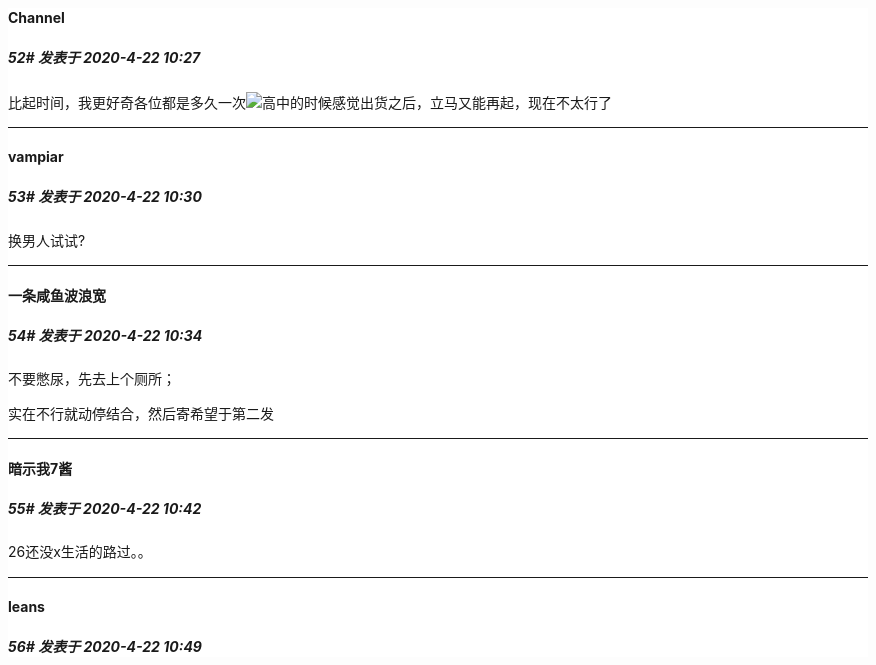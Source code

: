 ####  Channel  
##### 52#       发表于 2020-4-22 10:27




比起时间，我更好奇各位都是多久一次<img src="https://static.saraba1st.com/image/smiley/face2017/001.png" referrerpolicy="no-referrer">高中的时候感觉出货之后，立马又能再起，现在不太行了







-----

####  vampiar  
##### 53#       发表于 2020-4-22 10:30




换男人试试?







-----

####  一条咸鱼波浪宽  
##### 54#       发表于 2020-4-22 10:34




不要憋尿，先去上个厕所；

实在不行就动停结合，然后寄希望于第二发







-----

####  暗示我7酱  
##### 55#       发表于 2020-4-22 10:42




26还没x生活的路过。。







-----

####  leans  
##### 56#       发表于 2020-4-22 10:49
